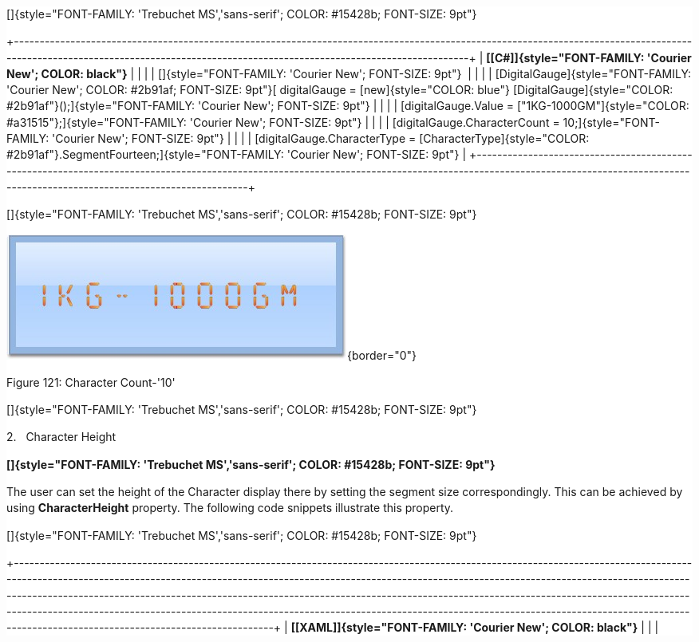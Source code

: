 []{style="FONT-FAMILY: 'Trebuchet MS','sans-serif'; COLOR: #15428b; FONT-SIZE: 9pt"} 

+------------------------------------------------------------------------------------------------------------------------------------------------------------------------------------------------------------------------------+
| **[\[C#\]]{style="FONT-FAMILY: 'Courier New'; COLOR: black"}**                                                                                                                                                               |
|                                                                                                                                                                                                                              |
| []{style="FONT-FAMILY: 'Courier New'; FONT-SIZE: 9pt"}                                                                                                                                                                       |
|                                                                                                                                                                                                                              |
| [DigitalGauge]{style="FONT-FAMILY: 'Courier New'; COLOR: #2b91af; FONT-SIZE: 9pt"}[ digitalGauge = [new]{style="COLOR: blue"} [DigitalGauge]{style="COLOR: #2b91af"}();]{style="FONT-FAMILY: 'Courier New'; FONT-SIZE: 9pt"} |
|                                                                                                                                                                                                                              |
| [digitalGauge.Value = [\"1KG-1000GM\"]{style="COLOR: #a31515"};]{style="FONT-FAMILY: 'Courier New'; FONT-SIZE: 9pt"}                                                                                                         |
|                                                                                                                                                                                                                              |
| [digitalGauge.CharacterCount = 10;]{style="FONT-FAMILY: 'Courier New'; FONT-SIZE: 9pt"}                                                                                                                                      |
|                                                                                                                                                                                                                              |
| [digitalGauge.CharacterType = [CharacterType]{style="COLOR: #2b91af"}.SegmentFourteen;]{style="FONT-FAMILY: 'Courier New'; FONT-SIZE: 9pt"}                                                                                  |
+------------------------------------------------------------------------------------------------------------------------------------------------------------------------------------------------------------------------------+

[]{style="FONT-FAMILY: 'Trebuchet MS','sans-serif'; COLOR: #15428b; FONT-SIZE: 9pt"} 

![](ImagesExt/image60_121.jpg){border="0"}

Figure 121: Character Count-\'10\'

[]{style="FONT-FAMILY: 'Trebuchet MS','sans-serif'; COLOR: #15428b; FONT-SIZE: 9pt"} 

2.   Character Height

**[]{style="FONT-FAMILY: 'Trebuchet MS','sans-serif'; COLOR: #15428b; FONT-SIZE: 9pt"}** 

The user can set the height of the Character display there by setting the segment size correspondingly. This can be achieved by using **CharacterHeight** property. The following code snippets illustrate this property.

[]{style="FONT-FAMILY: 'Trebuchet MS','sans-serif'; COLOR: #15428b; FONT-SIZE: 9pt"} 

+-------------------------------------------------------------------------------------------------------------------------------------------------------------------------------------------------------------------------------------------------------------------------------------------------------------------------------------------------------------------------------------------------------------------------------------------------------------------------------------------------------------------------------------------------------------------------------------------------------+
| **[\[XAML\]]{style="FONT-FAMILY: 'Courier New'; COLOR: black"}**                                                                                                                                                                                                                                                                                                                                                                                                                                                                                                                                      |
|                                                                                                                                                                                                                                                                                                                                                                                                                                                                                                                                                                                                       |